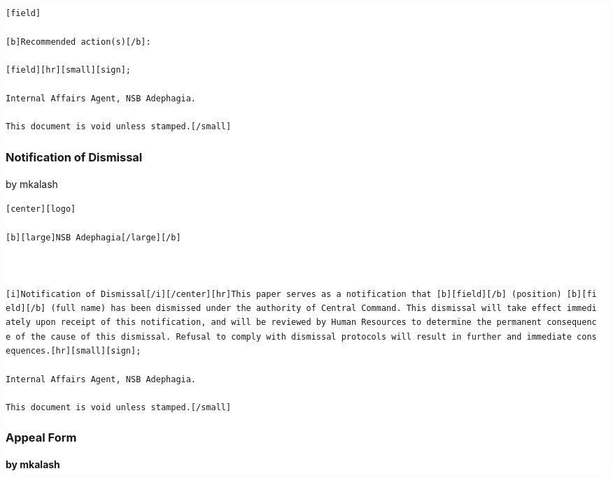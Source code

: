     [field]

    [b]Recommended action(s)[/b]:

    [field][hr][small][sign];

    Internal Affairs Agent, NSB Adephagia.

    This document is void unless stamped.[/small]



</div>

</div>



### Notification of Dismissal



<div class="toccolours mw-collapsible mw-collapsed" style="width:99%">



by mkalash



<div class="mw-collapsible-content">





    [center][logo]

    [b][large]NSB Adephagia[/large][/b]



    [i]Notification of Dismissal[/i][/center][hr]This paper serves as a notification that [b][field][/b] (position) [b][field][/b] (full name) has been dismissed under the authority of Central Command. This dismissal will take effect immediately upon receipt of this notification, and will be reviewed by Human Resources to determine the permanent consequence of the cause of this dismissal. Refusal to comply with dismissal protocols will result in further and immediate consequences.[hr][small][sign];

    Internal Affairs Agent, NSB Adephagia.

    This document is void unless stamped.[/small]



</div>

</div>



### Appeal Form



<div class="toccolours mw-collapsible mw-collapsed" style="width:99%">



**by mkalash**
